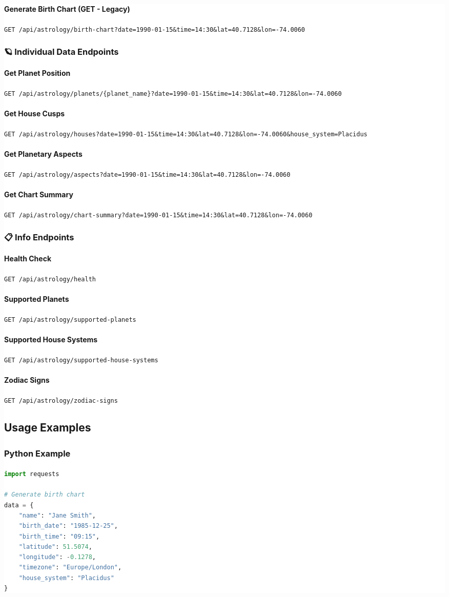 #### Generate Birth Chart (GET - Legacy)
```
GET /api/astrology/birth-chart?date=1990-01-15&time=14:30&lat=40.7128&lon=-74.0060
```

### 🪐 Individual Data Endpoints

#### Get Planet Position
```
GET /api/astrology/planets/{planet_name}?date=1990-01-15&time=14:30&lat=40.7128&lon=-74.0060
```

#### Get House Cusps
```
GET /api/astrology/houses?date=1990-01-15&time=14:30&lat=40.7128&lon=-74.0060&house_system=Placidus
```

#### Get Planetary Aspects
```
GET /api/astrology/aspects?date=1990-01-15&time=14:30&lat=40.7128&lon=-74.0060
```

#### Get Chart Summary
```
GET /api/astrology/chart-summary?date=1990-01-15&time=14:30&lat=40.7128&lon=-74.0060
```

### 📋 Info Endpoints

#### Health Check
```
GET /api/astrology/health
```

#### Supported Planets
```
GET /api/astrology/supported-planets
```

#### Supported House Systems
```
GET /api/astrology/supported-house-systems
```

#### Zodiac Signs
```
GET /api/astrology/zodiac-signs
```

## Usage Examples

### Python Example
```python
import requests

# Generate birth chart
data = {
    "name": "Jane Smith",
    "birth_date": "1985-12-25",
    "birth_time": "09:15",
    "latitude": 51.5074,
    "longitude": -0.1278,
    "timezone": "Europe/London",
    "house_system": "Placidus"
}

```